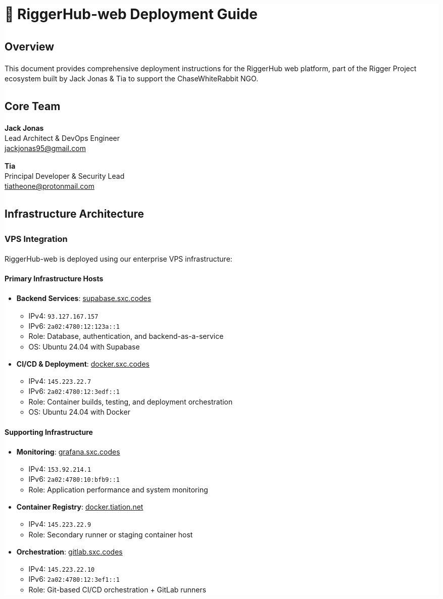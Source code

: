 # 🚀 RiggerHub-web Deployment Guide

## Overview

This document provides comprehensive deployment instructions for the RiggerHub web platform, part of the Rigger Project ecosystem built by Jack Jonas & Tia to support the ChaseWhiteRabbit NGO.

## Core Team

**Jack Jonas**  
Lead Architect & DevOps Engineer  
[jackjonas95@gmail.com](mailto:jackjonas95@gmail.com)

**Tia**  
Principal Developer & Security Lead  
[tiatheone@protonmail.com](mailto:tiatheone@protonmail.com)

## Infrastructure Architecture

### VPS Integration

RiggerHub-web is deployed using our enterprise VPS infrastructure:

#### Primary Infrastructure Hosts

- **Backend Services**: [supabase.sxc.codes](https://supabase.sxc.codes)
  - IPv4: `93.127.167.157`
  - IPv6: `2a02:4780:12:123a::1`
  - Role: Database, authentication, and backend-as-a-service
  - OS: Ubuntu 24.04 with Supabase

- **CI/CD & Deployment**: [docker.sxc.codes](https://docker.sxc.codes)
  - IPv4: `145.223.22.7`
  - IPv6: `2a02:4780:12:3edf::1`
  - Role: Container builds, testing, and deployment orchestration
  - OS: Ubuntu 24.04 with Docker

#### Supporting Infrastructure

- **Monitoring**: [grafana.sxc.codes](https://grafana.sxc.codes)
  - IPv4: `153.92.214.1`
  - IPv6: `2a02:4780:10:bfb9::1`
  - Role: Application performance and system monitoring

- **Container Registry**: [docker.tiation.net](https://docker.tiation.net)
  - IPv4: `145.223.22.9`
  - Role: Secondary runner or staging container host

- **Orchestration**: [gitlab.sxc.codes](https://gitlab.sxc.codes)
  - IPv4: `145.223.22.10`
  - IPv6: `2a02:4780:12:3ef1::1`
  - Role: Git-based CI/CD orchestration + GitLab runners
